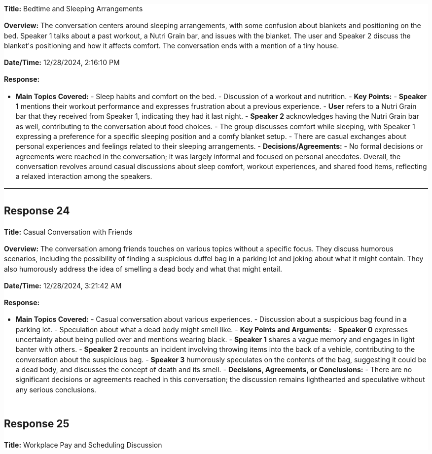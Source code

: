 **Title:** Bedtime and Sleeping Arrangements

**Overview:** The conversation centers around sleeping arrangements, with some confusion about blankets and positioning on the bed. Speaker 1 talks about a past workout, a Nutri Grain bar, and issues with the blanket. The user and Speaker 2 discuss the blanket's positioning and how it affects comfort. The conversation ends with a mention of a tiny house.

**Date/Time:** 12/28/2024, 2:16:10 PM

**Response:**

- **Main Topics Covered:**   - Sleep habits and comfort on the bed.   - Discussion of a workout and nutrition.  - **Key Points:**   - **Speaker 1** mentions their workout performance and expresses frustration about a previous experience.   - **User** refers to a Nutri Grain bar that they received from Speaker 1, indicating they had it last night.   - **Speaker 2** acknowledges having the Nutri Grain bar as well, contributing to the conversation about food choices.   - The group discusses comfort while sleeping, with Speaker 1 expressing a preference for a specific sleeping position and a comfy blanket setup.   - There are casual exchanges about personal experiences and feelings related to their sleeping arrangements.  - **Decisions/Agreements:**   - No formal decisions or agreements were reached in the conversation; it was largely informal and focused on personal anecdotes.   Overall, the conversation revolves around casual discussions about sleep comfort, workout experiences, and shared food items, reflecting a relaxed interaction among the speakers.

---

## Response 24

**Title:** Casual Conversation with Friends

**Overview:** The conversation among friends touches on various topics without a specific focus. They discuss humorous scenarios, including the possibility of finding a suspicious duffel bag in a parking lot and joking about what it might contain. They also humorously address the idea of smelling a dead body and what that might entail.

**Date/Time:** 12/28/2024, 3:21:42 AM

**Response:**

- **Main Topics Covered:**   - Casual conversation about various experiences.   - Discussion about a suspicious bag found in a parking lot.   - Speculation about what a dead body might smell like.  - **Key Points and Arguments:**   - **Speaker 0** expresses uncertainty about being pulled over and mentions wearing black.   - **Speaker 1** shares a vague memory and engages in light banter with others.   - **Speaker 2** recounts an incident involving throwing items into the back of a vehicle, contributing to the conversation about the suspicious bag.   - **Speaker 3** humorously speculates on the contents of the bag, suggesting it could be a dead body, and discusses the concept of death and its smell.  - **Decisions, Agreements, or Conclusions:**   - There are no significant decisions or agreements reached in this conversation; the discussion remains lighthearted and speculative without any serious conclusions.

---

## Response 25

**Title:** Workplace Pay and Scheduling Discussion
